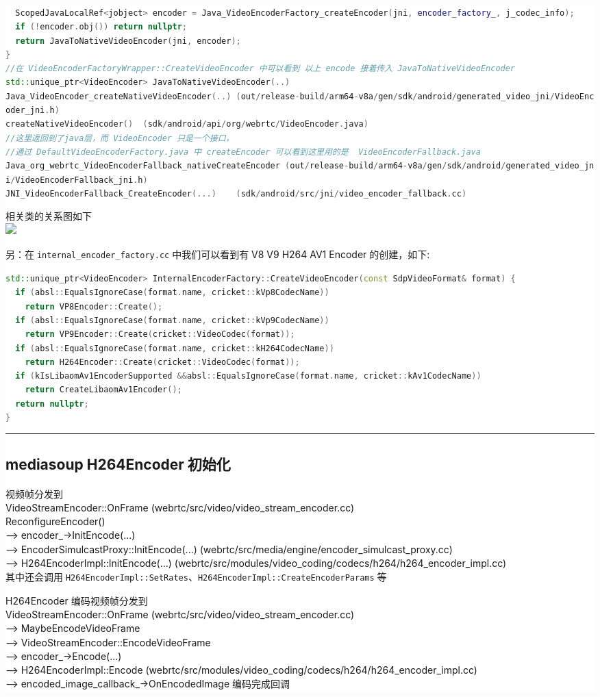 ``` c++
  ScopedJavaLocalRef<jobject> encoder = Java_VideoEncoderFactory_createEncoder(jni, encoder_factory_, j_codec_info);
  if (!encoder.obj()) return nullptr;
  return JavaToNativeVideoEncoder(jni, encoder);
}
//在 VideoEncoderFactoryWrapper::CreateVideoEncoder 中可以看到 以上 encode 接着传入 JavaToNativeVideoEncoder  
std::unique_ptr<VideoEncoder> JavaToNativeVideoEncoder(..)  
Java_VideoEncoder_createNativeVideoEncoder(..) (out/release-build/arm64-v8a/gen/sdk/android/generated_video_jni/VideoEncoder_jni.h) 
createNativeVideoEncoder()  (sdk/android/api/org/webrtc/VideoEncoder.java)
//这里返回到了java层，而 VideoEncoder 只是一个接口，
//通过 DefaultVideoEncoderFactory.java 中 createEncoder 可以看到这里用的是  VideoEncoderFallback.java 
Java_org_webrtc_VideoEncoderFallback_nativeCreateEncoder (out/release-build/arm64-v8a/gen/sdk/android/generated_video_jni/VideoEncoderFallback_jni.h)  
JNI_VideoEncoderFallback_CreateEncoder(...)    (sdk/android/src/jni/video_encoder_fallback.cc)
```
相关类的关系图如下  
![](https://pic.chenjim.com/20210917150201.png-blog)  


另：在 `internal_encoder_factory.cc` 中我们可以看到有 V8 V9 H264 AV1 Encoder 的创建，如下:  
``` c++
std::unique_ptr<VideoEncoder> InternalEncoderFactory::CreateVideoEncoder(const SdpVideoFormat& format) {
  if (absl::EqualsIgnoreCase(format.name, cricket::kVp8CodecName))
    return VP8Encoder::Create();
  if (absl::EqualsIgnoreCase(format.name, cricket::kVp9CodecName))
    return VP9Encoder::Create(cricket::VideoCodec(format));
  if (absl::EqualsIgnoreCase(format.name, cricket::kH264CodecName))
    return H264Encoder::Create(cricket::VideoCodec(format));
  if (kIsLibaomAv1EncoderSupported &&absl::EqualsIgnoreCase(format.name, cricket::kAv1CodecName))
    return CreateLibaomAv1Encoder();
  return nullptr;
}
```  

----

## mediasoup H264Encoder 初始化  
视频帧分发到  
VideoStreamEncoder::OnFrame (webrtc/src/video/video_stream_encoder.cc)  
ReconfigureEncoder()   
--> encoder_->InitEncode(...)  
--> EncoderSimulcastProxy::InitEncode(...)  (webrtc/src/media/engine/encoder_simulcast_proxy.cc)   
--> H264EncoderImpl::InitEncode(...) (webrtc/src/modules/video_coding/codecs/h264/h264_encoder_impl.cc)  
其中还会调用 `H264EncoderImpl::SetRates`、`H264EncoderImpl::CreateEncoderParams` 等  

H264Encoder 编码视频帧分发到   
VideoStreamEncoder::OnFrame (webrtc/src/video/video_stream_encoder.cc)  
-->  MaybeEncodeVideoFrame    
-->  VideoStreamEncoder::EncodeVideoFrame  
-->  encoder_->Encode(...)  
-->  H264EncoderImpl::Encode (webrtc/src/modules/video_coding/codecs/h264/h264_encoder_impl.cc)  
-->  encoded_image_callback_->OnEncodedImage 编码完成回调  
